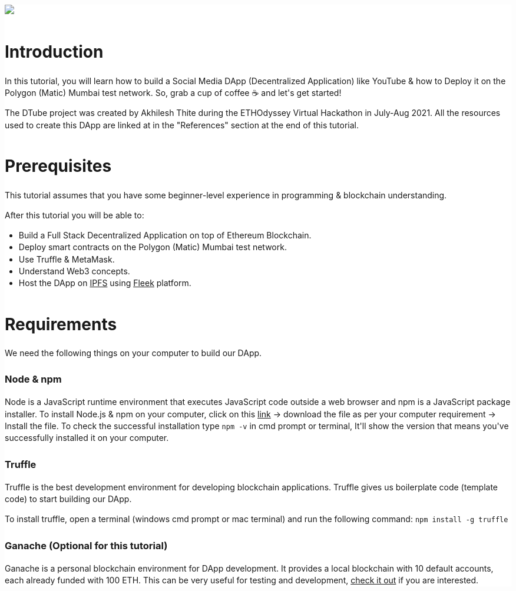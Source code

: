 ![](https://github.com/figment-networks/learn-tutorials/raw/master/assets/dtube.png)

# Introduction
In this tutorial, you will learn how to build a Social Media DApp (Decentralized Application) like YouTube & how to Deploy it on the Polygon (Matic) Mumbai test network. So, grab a cup of coffee ☕️ and let's get started!

The DTube project was created by Akhilesh Thite during the ETHOdyssey Virtual Hackathon in July-Aug 2021. All the resources used to create this DApp are linked at in the "References" section at the end of this tutorial.

# Prerequisites
This tutorial assumes that you have some beginner-level experience in programming & blockchain understanding.

After this tutorial you will be able to:
* Build a Full Stack Decentralized Application on top of Ethereum Blockchain.
* Deploy smart contracts on the Polygon (Matic) Mumbai test network.
* Use Truffle & MetaMask.
* Understand Web3 concepts.
* Host the DApp on [IPFS](https://docs.ipfs.io/concepts/) using [Fleek](https://docs.fleek.co/) platform.

# Requirements
We need the following things on your computer to build our DApp.

### Node & npm
Node is a JavaScript runtime environment that executes JavaScript code outside a web browser and npm is a JavaScript package installer.
To install Node.js & npm on your computer, click on this [link](https://nodejs.org/en/download/) -> download the file as per your computer requirement -> Install the file.
To check the successful installation type `npm -v` in cmd prompt or terminal, It'll show the version that means you've successfully installed it on your computer.

### Truffle

Truffle is the best development environment for developing blockchain applications. Truffle gives us boilerplate code (template code) to start building our DApp.

To install truffle, open a terminal (windows cmd prompt or mac terminal) and run the following command:
`npm install -g truffle`

### Ganache (Optional for this tutorial)

Ganache is a personal blockchain environment for DApp development. It provides a local blockchain with 10 default accounts, each already funded with 100 ETH. This can be very useful for testing and development, [check it out](https://www.trufflesuite.com/ganache) if you are interested.
